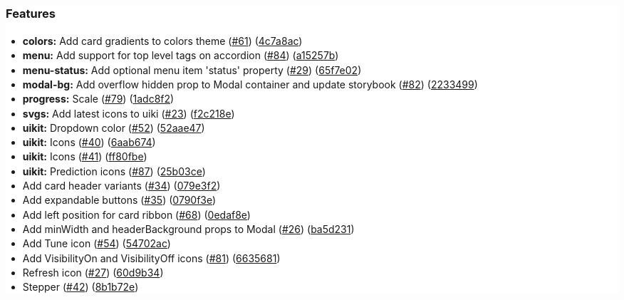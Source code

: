 
### Features

* **colors:** Add card gradients to colors theme  ([#61](https://github.com/swap-store/ifereum-toolkit/tree/master/packages/ifereum-uikit/issues/61)) ([4c7a8ac](https://github.com/swap-store/ifereum-toolkit/tree/master/packages/ifereum-uikit/commit/4c7a8acfb328b80d203ba39eccac92dbf64ca674))
* **menu:** Add support for top level tags on accordion ([#84](https://github.com/swap-store/ifereum-toolkit/tree/master/packages/ifereum-uikit/issues/84)) ([a15257b](https://github.com/swap-store/ifereum-toolkit/tree/master/packages/ifereum-uikit/commit/a15257ba0460d116bfeaa5ffdad1b9e2c20b4872))
* **menu-status:** Add optional menu item 'status' property ([#29](https://github.com/swap-store/ifereum-toolkit/tree/master/packages/ifereum-uikit/issues/29)) ([65f7e02](https://github.com/swap-store/ifereum-toolkit/tree/master/packages/ifereum-uikit/commit/65f7e026345d145b61d43864699df3c1aa319446))
* **modal-bg:** Add overflow hidden prop to Modal container and update storybook ([#82](https://github.com/swap-store/ifereum-toolkit/tree/master/packages/ifereum-uikit/issues/82)) ([2233499](https://github.com/swap-store/ifereum-toolkit/tree/master/packages/ifereum-uikit/commit/22334997bf9dde0dcfb551bc26e78a3a92c8e5db))
* **progress:** Scale ([#79](https://github.com/swap-store/ifereum-toolkit/tree/master/packages/ifereum-uikit/issues/79)) ([1adc8f2](https://github.com/swap-store/ifereum-toolkit/tree/master/packages/ifereum-uikit/commit/1adc8f255af8b0d61ab3f847468de36667385af6))
* **svgs:** Add latest icons to uiki ([#23](https://github.com/swap-store/ifereum-toolkit/tree/master/packages/ifereum-uikit/issues/23)) ([f2c218e](https://github.com/swap-store/ifereum-toolkit/tree/master/packages/ifereum-uikit/commit/f2c218e270ed8c351184fedf8ef5d7edd9439176))
* **uikit:** Dropdown color ([#52](https://github.com/swap-store/ifereum-toolkit/tree/master/packages/ifereum-uikit/issues/52)) ([52aae47](https://github.com/swap-store/ifereum-toolkit/tree/master/packages/ifereum-uikit/commit/52aae470bc0067f5ac130df3bdb562c2911cb5cc))
* **uikit:** Icons ([#40](https://github.com/swap-store/ifereum-toolkit/tree/master/packages/ifereum-uikit/issues/40)) ([6aab674](https://github.com/swap-store/ifereum-toolkit/tree/master/packages/ifereum-uikit/commit/6aab674e7f304439cc1f2fe3754aa8f697cc3efd))
* **uikit:** Icons ([#41](https://github.com/swap-store/ifereum-toolkit/tree/master/packages/ifereum-uikit/issues/41)) ([ff80fbe](https://github.com/swap-store/ifereum-toolkit/tree/master/packages/ifereum-uikit/commit/ff80fbe940e0afd54ecb2be8a08a241109dde185))
* **uikit:** Prediction icons ([#87](https://github.com/swap-store/ifereum-toolkit/tree/master/packages/ifereum-uikit/issues/87)) ([25b03ce](https://github.com/swap-store/ifereum-toolkit/tree/master/packages/ifereum-uikit/commit/25b03ce2eb2bab14fc48cd8d8b5de212e12e3ee4))
* Add card header variants ([#34](https://github.com/swap-store/ifereum-toolkit/tree/master/packages/ifereum-uikit/issues/34)) ([079e3f2](https://github.com/swap-store/ifereum-toolkit/tree/master/packages/ifereum-uikit/commit/079e3f2cf5536aec5bb402af534c2a05723a3cb3))
* Add expandable buttons ([#35](https://github.com/swap-store/ifereum-toolkit/tree/master/packages/ifereum-uikit/issues/35)) ([0790f3e](https://github.com/swap-store/ifereum-toolkit/tree/master/packages/ifereum-uikit/commit/0790f3ed241acbd0236c8c134579efaa8a5c457b))
* Add left position for card ribbon ([#68](https://github.com/swap-store/ifereum-toolkit/tree/master/packages/ifereum-uikit/issues/68)) ([0edaf8e](https://github.com/swap-store/ifereum-toolkit/tree/master/packages/ifereum-uikit/commit/0edaf8e7a1dfa76be1fa858d3e534471a533b512))
* Add minWidth and headerBackground props to Modal ([#26](https://github.com/swap-store/ifereum-toolkit/tree/master/packages/ifereum-uikit/issues/26)) ([ba5d231](https://github.com/swap-store/ifereum-toolkit/tree/master/packages/ifereum-uikit/commit/ba5d231ce8c9d9f39b507befa7dbbf731bac0b26))
* Add Tune icon ([#54](https://github.com/swap-store/ifereum-toolkit/tree/master/packages/ifereum-uikit/issues/54)) ([54702ac](https://github.com/swap-store/ifereum-toolkit/tree/master/packages/ifereum-uikit/commit/54702ac31f6ff7ea0eeb7483363841eb0a2262d6))
* Add VisibilityOn and VisibilityOff icons ([#81](https://github.com/swap-store/ifereum-toolkit/tree/master/packages/ifereum-uikit/issues/81)) ([6635681](https://github.com/swap-store/ifereum-toolkit/tree/master/packages/ifereum-uikit/commit/6635681402de7c43fa429808a46b733fb415ac5f))
* Refresh icon ([#27](https://github.com/swap-store/ifereum-toolkit/tree/master/packages/ifereum-uikit/issues/27)) ([60d9b34](https://github.com/swap-store/ifereum-toolkit/tree/master/packages/ifereum-uikit/commit/60d9b34fbbd871d678c1836ff7ab924a4b301193))
* Stepper ([#42](https://github.com/swap-store/ifereum-toolkit/tree/master/packages/ifereum-uikit/issues/42)) ([8b1b72e](https://github.com/swap-store/ifereum-toolkit/tree/master/packages/ifereum-uikit/commit/8b1b72e00bcf012df258becd1048770af2498221))
